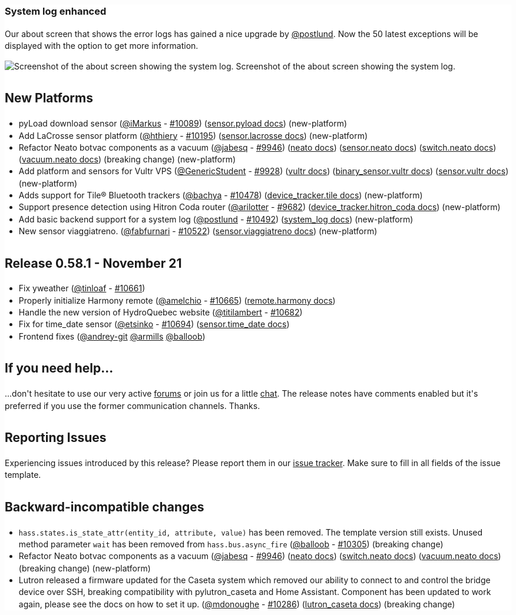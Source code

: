 ### System log enhanced

Our about screen that shows the error logs has gained a nice upgrade by [@postlund]. Now the 50 latest exceptions will be displayed with the option to get more information.

<p class='img'>
    <img src='/images/blog/2017-11-0.58/system_log.png' alt='Screenshot of the about screen showing the system log.'>
    Screenshot of the about screen showing the system log.
</p>

## New Platforms

- pyLoad download sensor ([@iMarkus] - [#10089]) ([sensor.pyload docs]) (new-platform)
- Add LaCrosse sensor platform ([@hthiery] - [#10195]) ([sensor.lacrosse docs]) (new-platform)
- Refactor Neato botvac components as a vacuum ([@jabesq] - [#9946]) ([neato docs]) ([sensor.neato docs]) ([switch.neato docs]) ([vacuum.neato docs]) (breaking change) (new-platform)
- Add platform and sensors for Vultr VPS ([@GenericStudent] - [#9928]) ([vultr docs]) ([binary_sensor.vultr docs]) ([sensor.vultr docs]) (new-platform)
- Adds support for Tile® Bluetooth trackers ([@bachya] - [#10478]) ([device_tracker.tile docs]) (new-platform)
- Support presence detection using Hitron Coda router ([@arilotter] - [#9682]) ([device_tracker.hitron_coda docs]) (new-platform)
- Add basic backend support for a system log ([@postlund] - [#10492]) ([system_log docs]) (new-platform)
- New sensor viaggiatreno. ([@fabfurnari] - [#10522]) ([sensor.viaggiatreno docs]) (new-platform)

## Release 0.58.1 - November 21

- Fix yweather ([@tinloaf] - [#10661])
- Properly initialize Harmony remote ([@amelchio] - [#10665]) ([remote.harmony docs])
- Handle the new version of HydroQuebec website ([@titilambert] - [#10682])
- Fix for time_date sensor ([@etsinko] - [#10694]) ([sensor.time_date docs])
- Frontend fixes ([@andrey-git] [@armills] [@balloob])

## If you need help...

...don't hesitate to use our very active [forums](https://community.home-assistant.io/) or join us for a little [chat](https://discord.gg/c5DvZ4e). The release notes have comments enabled but it's preferred if you use the former communication channels. Thanks.

## Reporting Issues

Experiencing issues introduced by this release? Please report them in our [issue tracker](https://github.com/home-assistant/home-assistant/issues). Make sure to fill in all fields of the issue template.



## Backward-incompatible changes

 - `hass.states.is_state_attr(entity_id, attribute, value)` has been removed. The template version still exists. Unused method parameter `wait` has been removed from `hass.bus.async_fire` ([@balloob] - [#10305]) (breaking change)
- Refactor Neato botvac components as a vacuum ([@jabesq] - [#9946]) ([neato docs])  ([switch.neato docs]) ([vacuum.neato docs]) (breaking change) (new-platform)
- Lutron released a firmware updated for the Caseta system which removed our ability to connect to and control the bridge device over SSH, breaking compatibility with pylutron_caseta and Home Assistant. Component has been updated to work again, please see the docs on how to set it up. ([@mdonoughe] - [#10286]) ([lutron_caseta docs]) (breaking change)


[#10039]: https://github.com/home-assistant/home-assistant/pull/10039
[#10054]: https://github.com/home-assistant/home-assistant/pull/10054
[#10089]: https://github.com/home-assistant/home-assistant/pull/10089
[#10133]: https://github.com/home-assistant/home-assistant/pull/10133
[#10139]: https://github.com/home-assistant/home-assistant/pull/10139
[#10165]: https://github.com/home-assistant/home-assistant/pull/10165
[#10195]: https://github.com/home-assistant/home-assistant/pull/10195
[#10214]: https://github.com/home-assistant/home-assistant/pull/10214
[#10218]: https://github.com/home-assistant/home-assistant/pull/10218
[#10256]: https://github.com/home-assistant/home-assistant/pull/10256
[#10286]: https://github.com/home-assistant/home-assistant/pull/10286
[#10294]: https://github.com/home-assistant/home-assistant/pull/10294
[#10298]: https://github.com/home-assistant/home-assistant/pull/10298
[#10305]: https://github.com/home-assistant/home-assistant/pull/10305
[#10312]: https://github.com/home-assistant/home-assistant/pull/10312
[#10313]: https://github.com/home-assistant/home-assistant/pull/10313
[#10330]: https://github.com/home-assistant/home-assistant/pull/10330
[#10332]: https://github.com/home-assistant/home-assistant/pull/10332
[#10336]: https://github.com/home-assistant/home-assistant/pull/10336
[#10345]: https://github.com/home-assistant/home-assistant/pull/10345
[#10346]: https://github.com/home-assistant/home-assistant/pull/10346
[#10347]: https://github.com/home-assistant/home-assistant/pull/10347
[#10348]: https://github.com/home-assistant/home-assistant/pull/10348
[#10349]: https://github.com/home-assistant/home-assistant/pull/10349
[#10354]: https://github.com/home-assistant/home-assistant/pull/10354
[#10358]: https://github.com/home-assistant/home-assistant/pull/10358
[#10365]: https://github.com/home-assistant/home-assistant/pull/10365
[#10369]: https://github.com/home-assistant/home-assistant/pull/10369
[#10374]: https://github.com/home-assistant/home-assistant/pull/10374
[#10381]: https://github.com/home-assistant/home-assistant/pull/10381
[#10388]: https://github.com/home-assistant/home-assistant/pull/10388
[#10391]: https://github.com/home-assistant/home-assistant/pull/10391
[#10395]: https://github.com/home-assistant/home-assistant/pull/10395
[#10399]: https://github.com/home-assistant/home-assistant/pull/10399
[#10401]: https://github.com/home-assistant/home-assistant/pull/10401
[#10405]: https://github.com/home-assistant/home-assistant/pull/10405
[#10409]: https://github.com/home-assistant/home-assistant/pull/10409
[#10412]: https://github.com/home-assistant/home-assistant/pull/10412
[#10413]: https://github.com/home-assistant/home-assistant/pull/10413
[#10414]: https://github.com/home-assistant/home-assistant/pull/10414
[#10416]: https://github.com/home-assistant/home-assistant/pull/10416
[#10417]: https://github.com/home-assistant/home-assistant/pull/10417
[#10420]: https://github.com/home-assistant/home-assistant/pull/10420
[#10426]: https://github.com/home-assistant/home-assistant/pull/10426
[#10439]: https://github.com/home-assistant/home-assistant/pull/10439
[#10455]: https://github.com/home-assistant/home-assistant/pull/10455
[#10460]: https://github.com/home-assistant/home-assistant/pull/10460
[#10465]: https://github.com/home-assistant/home-assistant/pull/10465
[#10469]: https://github.com/home-assistant/home-assistant/pull/10469
[#10470]: https://github.com/home-assistant/home-assistant/pull/10470
[#10474]: https://github.com/home-assistant/home-assistant/pull/10474
[#10476]: https://github.com/home-assistant/home-assistant/pull/10476
[#10478]: https://github.com/home-assistant/home-assistant/pull/10478
[#10482]: https://github.com/home-assistant/home-assistant/pull/10482
[#10484]: https://github.com/home-assistant/home-assistant/pull/10484
[#10489]: https://github.com/home-assistant/home-assistant/pull/10489
[#10490]: https://github.com/home-assistant/home-assistant/pull/10490
[#10491]: https://github.com/home-assistant/home-assistant/pull/10491
[#10492]: https://github.com/home-assistant/home-assistant/pull/10492
[#10494]: https://github.com/home-assistant/home-assistant/pull/10494
[#10504]: https://github.com/home-assistant/home-assistant/pull/10504
[#10510]: https://github.com/home-assistant/home-assistant/pull/10510
[#10513]: https://github.com/home-assistant/home-assistant/pull/10513
[#10517]: https://github.com/home-assistant/home-assistant/pull/10517
[#10520]: https://github.com/home-assistant/home-assistant/pull/10520
[#10522]: https://github.com/home-assistant/home-assistant/pull/10522
[#10525]: https://github.com/home-assistant/home-assistant/pull/10525
[#10527]: https://github.com/home-assistant/home-assistant/pull/10527
[#10528]: https://github.com/home-assistant/home-assistant/pull/10528
[#10533]: https://github.com/home-assistant/home-assistant/pull/10533
[#10536]: https://github.com/home-assistant/home-assistant/pull/10536
[#10537]: https://github.com/home-assistant/home-assistant/pull/10537
[#10539]: https://github.com/home-assistant/home-assistant/pull/10539
[#10548]: https://github.com/home-assistant/home-assistant/pull/10548
[#10554]: https://github.com/home-assistant/home-assistant/pull/10554
[#10555]: https://github.com/home-assistant/home-assistant/pull/10555
[#10560]: https://github.com/home-assistant/home-assistant/pull/10560
[#10562]: https://github.com/home-assistant/home-assistant/pull/10562
[#10563]: https://github.com/home-assistant/home-assistant/pull/10563
[#10564]: https://github.com/home-assistant/home-assistant/pull/10564
[#10566]: https://github.com/home-assistant/home-assistant/pull/10566
[#10567]: https://github.com/home-assistant/home-assistant/pull/10567
[#10573]: https://github.com/home-assistant/home-assistant/pull/10573
[#10576]: https://github.com/home-assistant/home-assistant/pull/10576
[#10578]: https://github.com/home-assistant/home-assistant/pull/10578
[#10579]: https://github.com/home-assistant/home-assistant/pull/10579
[#10580]: https://github.com/home-assistant/home-assistant/pull/10580
[#10589]: https://github.com/home-assistant/home-assistant/pull/10589
[#10591]: https://github.com/home-assistant/home-assistant/pull/10591
[#10592]: https://github.com/home-assistant/home-assistant/pull/10592
[#10593]: https://github.com/home-assistant/home-assistant/pull/10593
[#10596]: https://github.com/home-assistant/home-assistant/pull/10596
[#10600]: https://github.com/home-assistant/home-assistant/pull/10600
[#10601]: https://github.com/home-assistant/home-assistant/pull/10601
[#10602]: https://github.com/home-assistant/home-assistant/pull/10602
[#10607]: https://github.com/home-assistant/home-assistant/pull/10607
[#10608]: https://github.com/home-assistant/home-assistant/pull/10608
[#10610]: https://github.com/home-assistant/home-assistant/pull/10610
[#10611]: https://github.com/home-assistant/home-assistant/pull/10611
[#10614]: https://github.com/home-assistant/home-assistant/pull/10614
[#10621]: https://github.com/home-assistant/home-assistant/pull/10621
[#10622]: https://github.com/home-assistant/home-assistant/pull/10622
[#10626]: https://github.com/home-assistant/home-assistant/pull/10626
[#10628]: https://github.com/home-assistant/home-assistant/pull/10628
[#10632]: https://github.com/home-assistant/home-assistant/pull/10632
[#10641]: https://github.com/home-assistant/home-assistant/pull/10641
[#10643]: https://github.com/home-assistant/home-assistant/pull/10643
[#10647]: https://github.com/home-assistant/home-assistant/pull/10647
[#9682]: https://github.com/home-assistant/home-assistant/pull/9682
[#9892]: https://github.com/home-assistant/home-assistant/pull/9892
[#9906]: https://github.com/home-assistant/home-assistant/pull/9906
[#9928]: https://github.com/home-assistant/home-assistant/pull/9928
[#9946]: https://github.com/home-assistant/home-assistant/pull/9946
[@Boltgolt]: https://github.com/Boltgolt
[@GenericStudent]: https://github.com/GenericStudent
[@Julius2342]: https://github.com/Julius2342
[@Kane610]: https://github.com/Kane610
[@KapJI]: https://github.com/KapJI
[@MartinHjelmare]: https://github.com/MartinHjelmare
[@MisterWil]: https://github.com/MisterWil
[@NovapaX]: https://github.com/NovapaX
[@OnFreund]: https://github.com/OnFreund
[@SteveEdson]: https://github.com/SteveEdson
[@TopdRob]: https://github.com/TopdRob
[@abjorshammar]: https://github.com/abjorshammar
[@abmantis]: https://github.com/abmantis
[@amelchio]: https://github.com/amelchio
[@andrey-git]: https://github.com/andrey-git
[@arilotter]: https://github.com/arilotter
[@armills]: https://github.com/armills
[@arsaboo]: https://github.com/arsaboo
[@azogue]: https://github.com/azogue
[@bachya]: https://github.com/bachya
[@balloob]: https://github.com/balloob
[@cezarsa]: https://github.com/cezarsa
[@cgtobi]: https://github.com/cgtobi
[@colindunn]: https://github.com/colindunn
[@danielhiversen]: https://github.com/danielhiversen
[@davegravy]: https://github.com/davegravy
[@devspacenine]: https://github.com/devspacenine
[@dgomes]: https://github.com/dgomes
[@echox]: https://github.com/echox
[@ehagan]: https://github.com/ehagan
[@emosenkis]: https://github.com/emosenkis
[@etsinko]: https://github.com/etsinko
[@fabaff]: https://github.com/fabaff
[@fabfurnari]: https://github.com/fabfurnari
[@hmmbob]: https://github.com/hmmbob
[@hthiery]: https://github.com/hthiery
[@iMarkus]: https://github.com/iMarkus
[@jabesq]: https://github.com/jabesq
[@jalmeroth]: https://github.com/jalmeroth
[@janLo]: https://github.com/janLo
[@jwillaz]: https://github.com/jwillaz
[@kmdm]: https://github.com/kmdm
[@marthoc]: https://github.com/marthoc
[@masarliev]: https://github.com/masarliev
[@mbrrg]: https://github.com/mbrrg
[@mdonoughe]: https://github.com/mdonoughe
[@micbase]: https://github.com/micbase
[@milanvo]: https://github.com/milanvo
[@molobrakos]: https://github.com/molobrakos
[@mw-white]: https://github.com/mw-white
[@perosb]: https://github.com/perosb
[@postlund]: https://github.com/postlund
[@pvizeli]: https://github.com/pvizeli
[@r4nd0mbr1ck]: https://github.com/r4nd0mbr1ck
[@robbiet480]: https://github.com/robbiet480
[@c727]: https://github.com/c727
[@robmarkcole]: https://github.com/robmarkcole
[@sander76]: https://github.com/sander76
[@syssi]: https://github.com/syssi
[@tchellomello]: https://github.com/tchellomello
[@tinloaf]: https://github.com/tinloaf
[@turbokongen]: https://github.com/turbokongen
[@vickyg3]: https://github.com/vickyg3
[@w1ll1am23]: https://github.com/w1ll1am23
[@craigjmidwinter]: https://github.com/craigjmidwinter
[@ziotibia81]: https://github.com/ziotibia81
[abode docs]: /integrations/abode/
[alarm_control_panel.spc docs]: /integrations/spc
[alarm_control_panel.totalconnect docs]: /integrations/totalconnect
[apple_tv docs]: /integrations/apple_tv/
[arlo docs]: /integrations/arlo/
[axis docs]: /integrations/axis/
[binary_sensor docs]: /integrations/binary_sensor/
[binary_sensor.aurora docs]: /integrations/aurora
[binary_sensor.spc docs]: /integrations/spc#binary-sensor
[binary_sensor.vultr docs]: /integrations/vultr#binary-sensor
[camera.arlo docs]: /integrations/arlo#camera
[climate docs]: /integrations/climate/
[climate.eq3btsmart docs]: /integrations/eq3btsmart
[climate.generic_thermostat docs]: /integrations/generic_thermostat
[climate.homematic docs]: /integrations/homematic
[climate.knx docs]: /integrations/climate.knx/
[climate.wink docs]: /integrations/wink#climate
[cloud docs]: /integrations/cloud/
[config.zwave docs]: /integrations/config.zwave/
[configurator docs]: /integrations/configurator/
[counter docs]: /integrations/counter/
[cover.mqtt docs]: /integrations/cover.mqtt/
[device_tracker docs]: /integrations/device_tracker/
[device_tracker.hitron_coda docs]: /integrations/hitron_coda
[device_tracker.owntracks docs]: /integrations/owntracks
[device_tracker.snmp docs]: /integrations/snmp
[device_tracker.tile docs]: /integrations/tile
[device_tracker.tplink docs]: /integrations/tplink
[device_tracker.upc_connect docs]: /integrations/upc_connect
[downloader docs]: /integrations/downloader/
[gc100 docs]: /integrations/gc100/
[google_assistant.smart_home docs]: /integrations/google_assistant
[hassio docs]: /integrations/hassio/
[influxdb docs]: /integrations/influxdb/
[input_datetime docs]: /integrations/input_datetime/
[knx docs]: /integrations/knx/
[lametric docs]: /integrations/lametric/
[light docs]: /integrations/light/
[light.tradfri docs]: /integrations/tradfri
[light.xiaomi_miio docs]: /integrations/light.xiaomi_miio/
[lutron_caseta docs]: /integrations/lutron_caseta/
[media_extractor docs]: /integrations/media_extractor/
[media_player docs]: /integrations/media_player/
[media_player.bluesound docs]: /integrations/bluesound
[media_player.snapcast docs]: /integrations/snapcast
[media_player.universal docs]: /integrations/universal
[media_player.webostv docs]: /integrations/webostv#media-player
[media_player.yamaha_musiccast docs]: /integrations/yamaha_musiccast/
[mqtt docs]: /integrations/mqtt/
[mqtt.discovery docs]: /docs/mqtt/discovery/
[mqtt.server docs]: /integrations/mqtt.server/
[mqtt_statestream docs]: /integrations/mqtt_statestream/
[neato docs]: /integrations/neato/
[no_ip docs]: /integrations/no_ip/
[notify.apns docs]: /integrations/apns
[notify.free_mobile docs]: /integrations/free_mobile
[notify.html5 docs]: /integrations/html5
[notify.lametric docs]: /integrations/lametric
[notify.simplepush docs]: /integrations/simplepush
[notify.telegram docs]: /integrations/telegram
[python_script docs]: /integrations/python_script/
[remote docs]: /integrations/remote/
[remote.harmony docs]: /integrations/harmony
[ring docs]: /integrations/ring/
[sensor.airvisual docs]: /integrations/airvisual
[sensor.arlo docs]: /integrations/arlo#sensor
[sensor.haveibeenpwned docs]: /integrations/haveibeenpwned
[sensor.lacrosse docs]: /integrations/lacrosse
[sensor.london_air docs]: /integrations/london_air
[sensor.modbus docs]: /integrations/sensor.modbus/
[sensor.neato docs]: /integrations/neato/
[sensor.nederlandse_spoorwegen docs]: /integrations/nederlandse_spoorwegen
[sensor.pyload docs]: /integrations/pyload
[sensor.serial docs]: /integrations/serial
[sensor.snmp docs]: /integrations/snmp#sensor
[sensor.systemmonitor docs]: /integrations/systemmonitor
[sensor.tibber docs]: /integrations/tibber#sensor
[sensor.viaggiatreno docs]: /integrations/viaggiatreno
[sensor.vultr docs]: /integrations/vultr#sensor
[sensor.wunderground docs]: /integrations/wunderground
[sensor.zamg docs]: /integrations/zamg#sensor
[spc docs]: /integrations/spc/
[switch.broadlink docs]: /integrations/broadlink#switch
[switch.hikvisioncam docs]: /integrations/hikvisioncam
[switch.modbus docs]: /integrations/switch.modbus/
[switch.neato docs]: /integrations/neato#switch
[switch.snmp docs]: /integrations/snmp#switch
[switch.xiaomi_miio docs]: /integrations/switch.xiaomi_miio/
[system_log docs]: /integrations/system_log/
[telegram_bot docs]: /integrations/telegram_bot/
[telegram_bot.polling docs]: /integrations/telegram_polling
[tradfri docs]: /integrations/tradfri/
[tts docs]: /integrations/tts/
[tts.google docs]: /integrations/google_translate
[tts.yandextts docs]: /integrations/yandextts
[vacuum.neato docs]: /integrations/neato#vacuum
[verisure docs]: /integrations/verisure/
[volvooncall docs]: /integrations/volvooncall/
[vultr docs]: /integrations/vultr/
[weather docs]: /integrations/weather/
[weather.demo docs]: /integrations/weather.demo/
[websocket_api docs]: /integrations/websocket_api/
[zwave docs]: /integrations/zwave/
[#10661]: https://github.com/home-assistant/home-assistant/pull/10661
[#10665]: https://github.com/home-assistant/home-assistant/pull/10665
[#10682]: https://github.com/home-assistant/home-assistant/pull/10682
[#10694]: https://github.com/home-assistant/home-assistant/pull/10694
[@amelchio]: https://github.com/amelchio
[@etsinko]: https://github.com/etsinko
[@tinloaf]: https://github.com/tinloaf
[@titilambert]: https://github.com/titilambert
[remote.harmony docs]: /integrations/harmony
[sensor.time_date docs]: /integrations/time_date